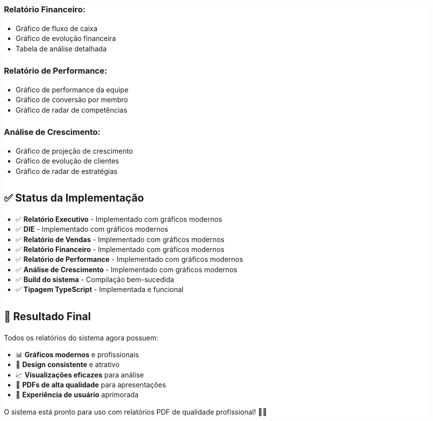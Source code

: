 ### **Relatório Financeiro:**
- Gráfico de fluxo de caixa
- Gráfico de evolução financeira
- Tabela de análise detalhada

### **Relatório de Performance:**
- Gráfico de performance da equipe
- Gráfico de conversão por membro
- Gráfico de radar de competências

### **Análise de Crescimento:**
- Gráfico de projeção de crescimento
- Gráfico de evolução de clientes
- Gráfico de radar de estratégias

## ✅ **Status da Implementação**

- ✅ **Relatório Executivo** - Implementado com gráficos modernos
- ✅ **DIE** - Implementado com gráficos modernos
- ✅ **Relatório de Vendas** - Implementado com gráficos modernos
- ✅ **Relatório Financeiro** - Implementado com gráficos modernos
- ✅ **Relatório de Performance** - Implementado com gráficos modernos
- ✅ **Análise de Crescimento** - Implementado com gráficos modernos
- ✅ **Build do sistema** - Compilação bem-sucedida
- ✅ **Tipagem TypeScript** - Implementada e funcional

## 🎉 **Resultado Final**

Todos os relatórios do sistema agora possuem:
- 📊 **Gráficos modernos** e profissionais
- 🎨 **Design consistente** e atrativo
- 📈 **Visualizações eficazes** para análise
- 📄 **PDFs de alta qualidade** para apresentações
- 🚀 **Experiência de usuário** aprimorada

O sistema está pronto para uso com relatórios PDF de qualidade profissional! 🎯✨
